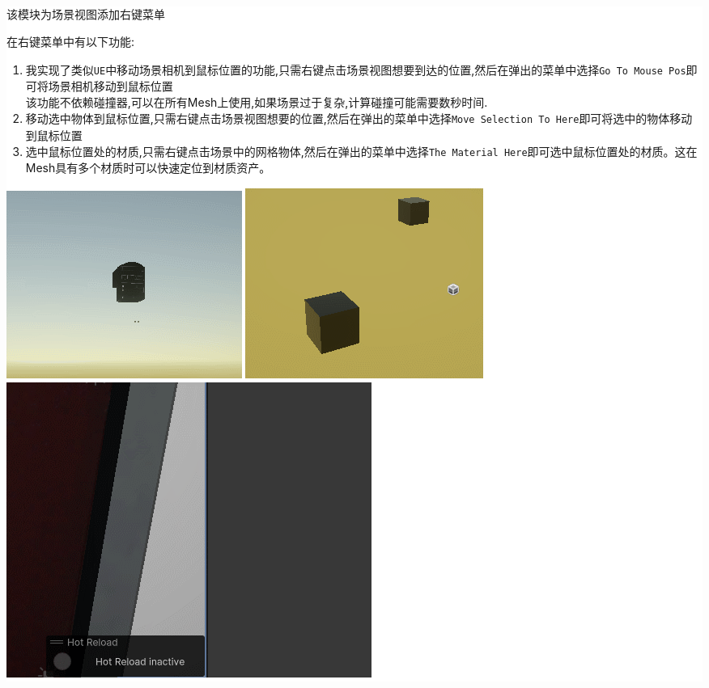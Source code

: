 该模块为场景视图添加右键菜单  

在右键菜单中有以下功能:  
1. 我实现了类似`UE`中移动场景相机到鼠标位置的功能,只需右键点击场景视图想要到达的位置,然后在弹出的菜单中选择`Go To Mouse Pos`即可将场景相机移动到鼠标位置  
该功能不依赖碰撞器,可以在所有Mesh上使用,如果场景过于复杂,计算碰撞可能需要数秒时间.
2. 移动选中物体到鼠标位置,只需右键点击场景视图想要的位置,然后在弹出的菜单中选择`Move Selection To Here`即可将选中的物体移动到鼠标位置  
3. 选中鼠标位置处的材质,只需右键点击场景中的网格物体,然后在弹出的菜单中选择`The Material Here`即可选中鼠标位置处的材质。这在Mesh具有多个材质时可以快速定位到材质资产。  

<img src="ReadmeImg\GoToMousePos.gif">
<img src="ReadmeImg\MoveSelectionToHere.gif">
<img src="ReadmeImg\TheMaterialHere.gif">
